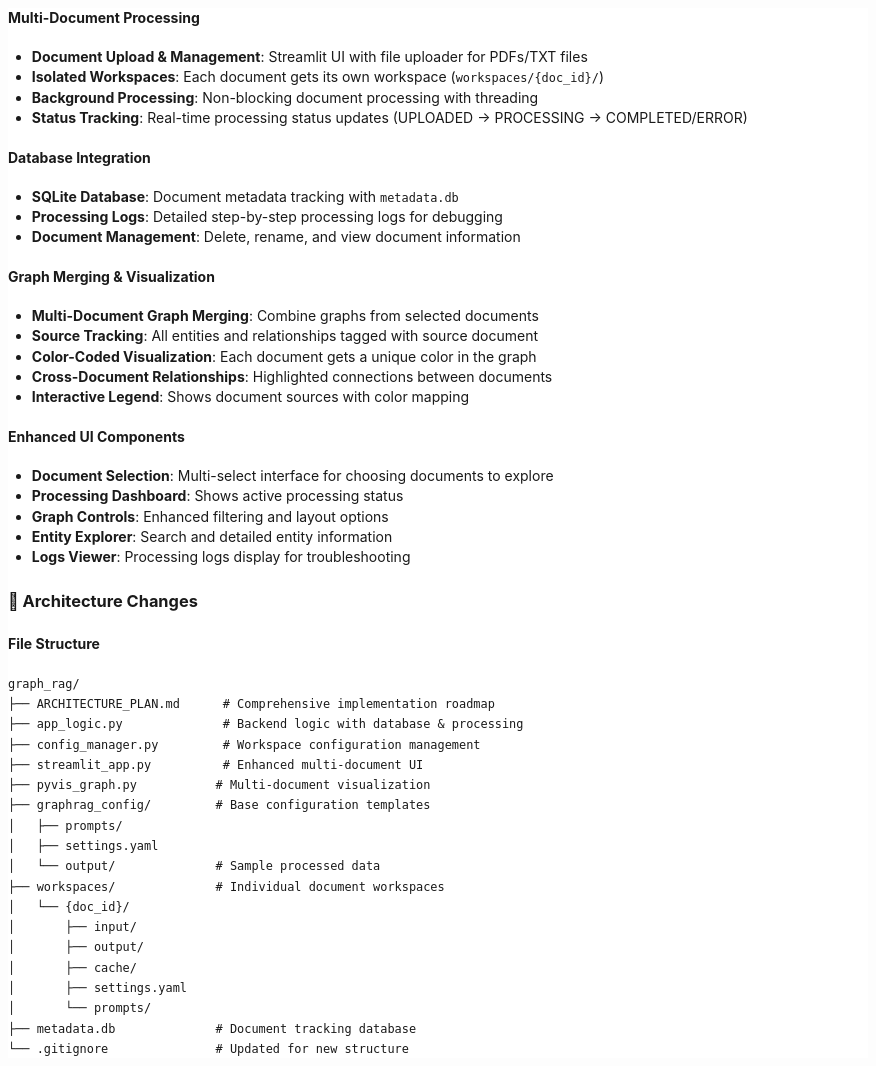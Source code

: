 #### **Multi-Document Processing**
- **Document Upload & Management**: Streamlit UI with file uploader for PDFs/TXT files
- **Isolated Workspaces**: Each document gets its own workspace (`workspaces/{doc_id}/`)
- **Background Processing**: Non-blocking document processing with threading
- **Status Tracking**: Real-time processing status updates (UPLOADED → PROCESSING → COMPLETED/ERROR)

#### **Database Integration**
- **SQLite Database**: Document metadata tracking with `metadata.db`
- **Processing Logs**: Detailed step-by-step processing logs for debugging
- **Document Management**: Delete, rename, and view document information

#### **Graph Merging & Visualization**
- **Multi-Document Graph Merging**: Combine graphs from selected documents
- **Source Tracking**: All entities and relationships tagged with source document
- **Color-Coded Visualization**: Each document gets a unique color in the graph
- **Cross-Document Relationships**: Highlighted connections between documents
- **Interactive Legend**: Shows document sources with color mapping

#### **Enhanced UI Components**
- **Document Selection**: Multi-select interface for choosing documents to explore
- **Processing Dashboard**: Shows active processing status
- **Graph Controls**: Enhanced filtering and layout options
- **Entity Explorer**: Search and detailed entity information
- **Logs Viewer**: Processing logs display for troubleshooting

### 📁 Architecture Changes

#### **File Structure**
```
graph_rag/
├── ARCHITECTURE_PLAN.md      # Comprehensive implementation roadmap
├── app_logic.py              # Backend logic with database & processing
├── config_manager.py         # Workspace configuration management
├── streamlit_app.py          # Enhanced multi-document UI
├── pyvis_graph.py           # Multi-document visualization
├── graphrag_config/         # Base configuration templates
│   ├── prompts/
│   ├── settings.yaml
│   └── output/              # Sample processed data
├── workspaces/              # Individual document workspaces
│   └── {doc_id}/
│       ├── input/
│       ├── output/
│       ├── cache/
│       ├── settings.yaml
│       └── prompts/
├── metadata.db              # Document tracking database
└── .gitignore               # Updated for new structure
```
